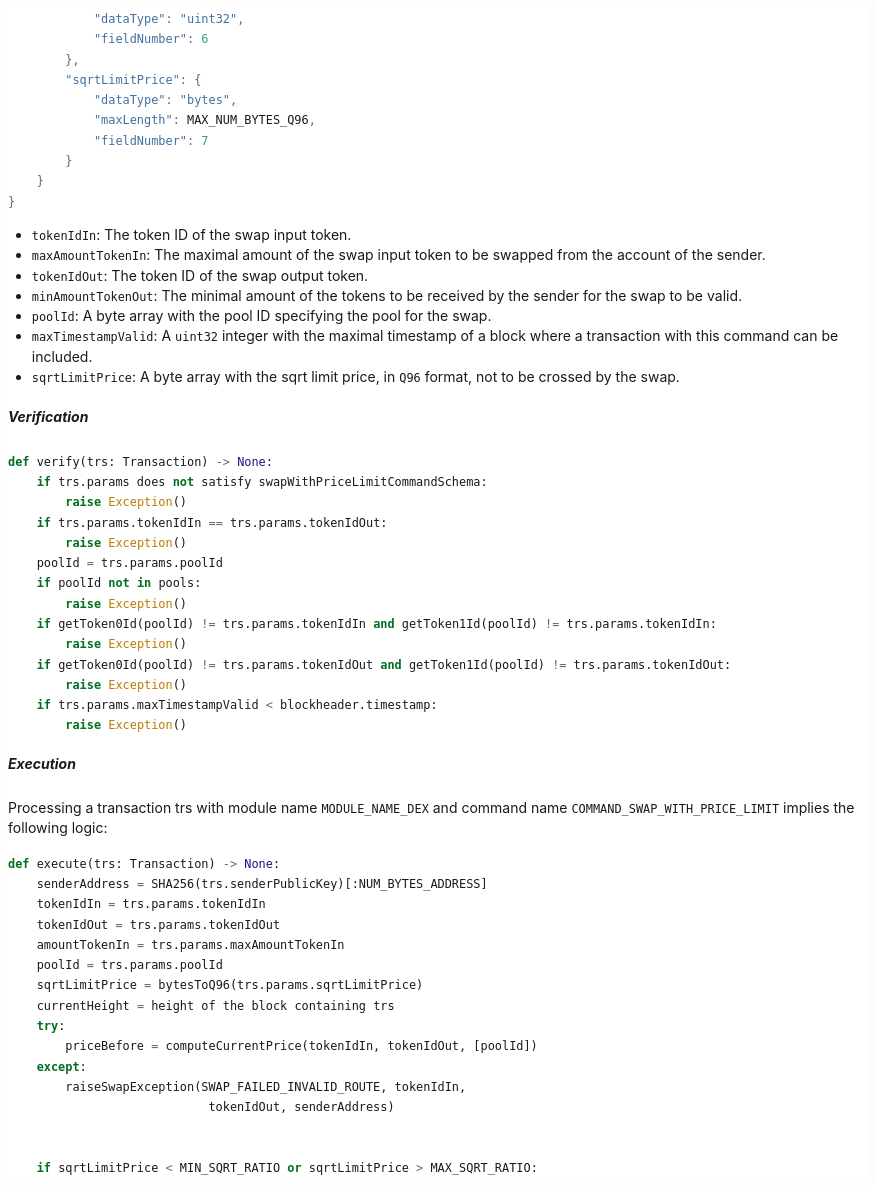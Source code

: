 ```java
            "dataType": "uint32",
            "fieldNumber": 6
        },
        "sqrtLimitPrice": {
            "dataType": "bytes",
            "maxLength": MAX_NUM_BYTES_Q96,
            "fieldNumber": 7
        }
    }
}
```

- `tokenIdIn`: The token ID of the swap input token.
- `maxAmountTokenIn`: The maximal amount of the swap input token to be swapped from the account of the sender.
- `tokenIdOut`: The token ID of the swap output token.
- `minAmountTokenOut`: The minimal amount of the tokens to be received by the sender for the swap to be valid.
- `poolId`: A byte array with the pool ID specifying the pool for the swap.
- `maxTimestampValid`: A `uint32` integer with the maximal timestamp of a block where a transaction with this command can be included.
- `sqrtLimitPrice`: A byte array with the sqrt limit price, in `Q96` format, not to be crossed by the swap.

##### Verification

```python
def verify(trs: Transaction) -> None:
    if trs.params does not satisfy swapWithPriceLimitCommandSchema:
        raise Exception()
    if trs.params.tokenIdIn == trs.params.tokenIdOut:
        raise Exception()
    poolId = trs.params.poolId
    if poolId not in pools:
        raise Exception()
    if getToken0Id(poolId) != trs.params.tokenIdIn and getToken1Id(poolId) != trs.params.tokenIdIn:
        raise Exception()
    if getToken0Id(poolId) != trs.params.tokenIdOut and getToken1Id(poolId) != trs.params.tokenIdOut:
        raise Exception()
    if trs.params.maxTimestampValid < blockheader.timestamp:
        raise Exception()
```

##### Execution

Processing a transaction trs with module name `MODULE_NAME_DEX` and command name `COMMAND_SWAP_WITH_PRICE_LIMIT` implies the following logic:

```python
def execute(trs: Transaction) -> None:
    senderAddress = SHA256(trs.senderPublicKey)[:NUM_BYTES_ADDRESS]
    tokenIdIn = trs.params.tokenIdIn
    tokenIdOut = trs.params.tokenIdOut
    amountTokenIn = trs.params.maxAmountTokenIn
    poolId = trs.params.poolId
    sqrtLimitPrice = bytesToQ96(trs.params.sqrtLimitPrice)
    currentHeight = height of the block containing trs
    try:
        priceBefore = computeCurrentPrice(tokenIdIn, tokenIdOut, [poolId])
    except:
        raiseSwapException(SWAP_FAILED_INVALID_ROUTE, tokenIdIn,
                            tokenIdOut, senderAddress)


    if sqrtLimitPrice < MIN_SQRT_RATIO or sqrtLimitPrice > MAX_SQRT_RATIO:
```

[dexmodule]: https://github.com/LiskHQ/lisk-dex-specs/blob/main/specifications/0001.md
[dexmoduleappendix]: https://github.com/LiskHQ/lisk-dex-specs/blob/main/specifications/0001.md#appendix
[uniswapv3whitepaper]: https://uniswap.org/whitepaper-v3.pdf
[tokenidlip]: https://github.com/LiskHQ/lips/blob/main/proposals/lip-0051.md#token-identification
[swapuniswap]: https://github.com/Uniswap/v3-core/blob/c05a0e2c8c08c460fb4d05cfdda30b3ad8deeaac/contracts/UniswapV3Pool.sol#L596